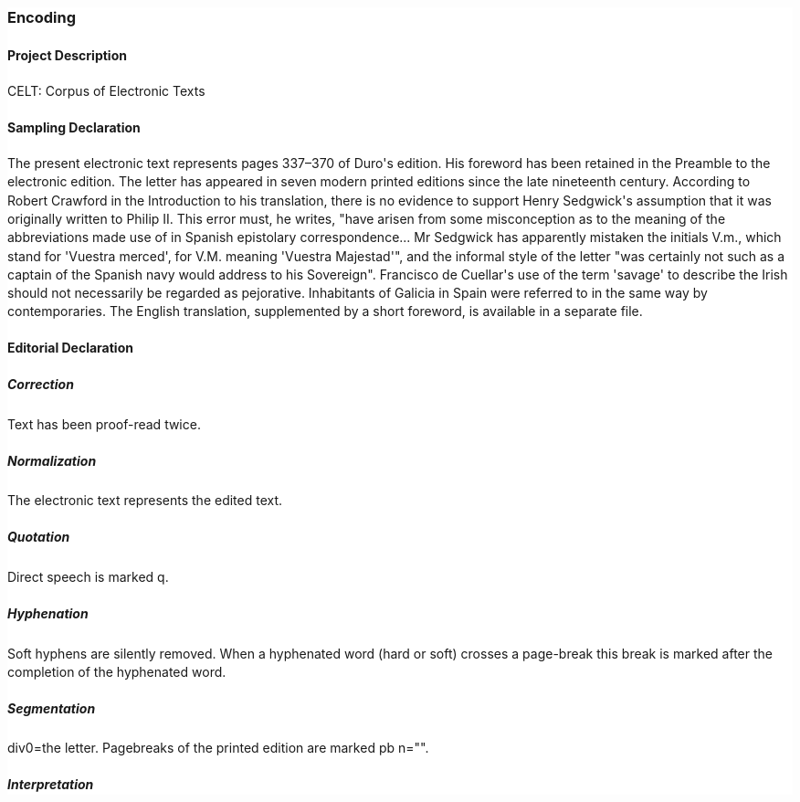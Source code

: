 ### Encoding


#### Project Description


CELT: Corpus of Electronic Texts


#### Sampling Declaration


The present electronic text represents pages 337–370 of Duro's edition. His foreword has been retained in the Preamble to the electronic edition. The letter has appeared in seven modern printed editions since the late nineteenth century. According to Robert Crawford in the Introduction to his translation, there is no evidence to support Henry Sedgwick's assumption that it was originally written to Philip II. This error must, he writes, "have arisen from some misconception as to the meaning of the abbreviations made use of in Spanish epistolary correspondence... Mr Sedgwick has apparently mistaken the initials V.m., which stand for 'Vuestra merced', for V.M. meaning 'Vuestra Majestad'", and the informal style of the letter "was certainly not such as a captain of the Spanish navy would address to his Sovereign". Francisco de Cuellar's use of the term 'savage' to describe the Irish should not necessarily be regarded as pejorative. Inhabitants of Galicia in Spain were referred to in the same way by contemporaries. The English translation, supplemented by a short foreword, is available in a separate file.


#### Editorial Declaration


##### Correction


Text has been proof-read twice.


##### Normalization


The electronic text represents the edited text.


##### Quotation


Direct speech is marked q.


##### Hyphenation


Soft hyphens are silently removed. When a hyphenated word (hard or soft) crosses a page-break this break is marked after the completion of the hyphenated word.


##### Segmentation


div0=the letter. Pagebreaks of the printed edition are marked pb n="".


##### Interpretation
